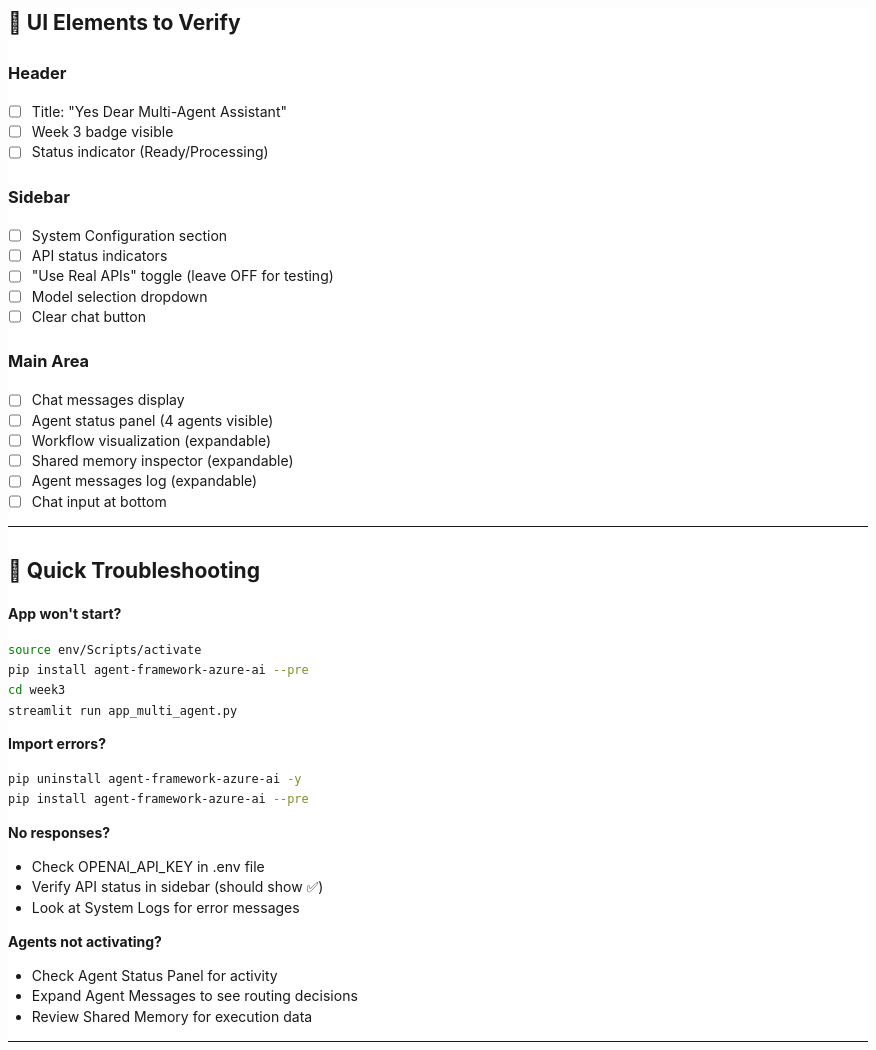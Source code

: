 
## 🎨 UI Elements to Verify

### Header
- [ ] Title: "Yes Dear Multi-Agent Assistant"
- [ ] Week 3 badge visible
- [ ] Status indicator (Ready/Processing)

### Sidebar
- [ ] System Configuration section
- [ ] API status indicators
- [ ] "Use Real APIs" toggle (leave OFF for testing)
- [ ] Model selection dropdown
- [ ] Clear chat button

### Main Area
- [ ] Chat messages display
- [ ] Agent status panel (4 agents visible)
- [ ] Workflow visualization (expandable)
- [ ] Shared memory inspector (expandable)
- [ ] Agent messages log (expandable)
- [ ] Chat input at bottom

---

## 🐛 Quick Troubleshooting

**App won't start?**
```bash
source env/Scripts/activate
pip install agent-framework-azure-ai --pre
cd week3
streamlit run app_multi_agent.py
```

**Import errors?**
```bash
pip uninstall agent-framework-azure-ai -y
pip install agent-framework-azure-ai --pre
```

**No responses?**
- Check OPENAI_API_KEY in .env file
- Verify API status in sidebar (should show ✅)
- Look at System Logs for error messages

**Agents not activating?**
- Check Agent Status Panel for activity
- Expand Agent Messages to see routing decisions
- Review Shared Memory for execution data

---

